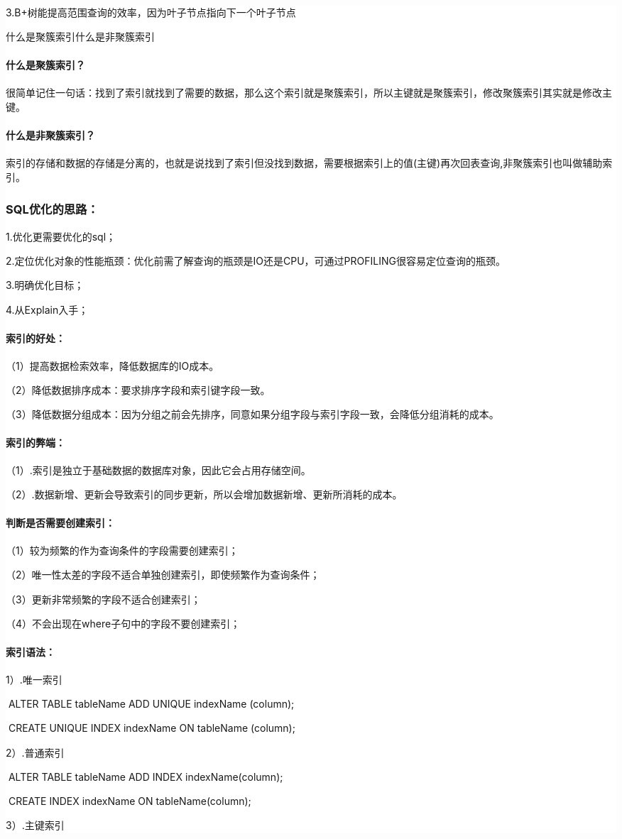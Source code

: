 3.B+树能提高范围查询的效率，因为叶子节点指向下一个叶子节点

 什么是聚簇索引什么是非聚簇索引

#### 什么是聚簇索引？

 很简单记住一句话：找到了索引就找到了需要的数据，那么这个索引就是聚簇索引，所以主键就是聚簇索引，修改聚簇索引其实就是修改主键。

#### 什么是非聚簇索引？

 索引的存储和数据的存储是分离的，也就是说找到了索引但没找到数据，需要根据索引上的值(主键)再次回表查询,非聚簇索引也叫做辅助索引。

### SQL优化的思路：

  1.优化更需要优化的sql；

  2.定位优化对象的性能瓶颈：优化前需了解查询的瓶颈是IO还是CPU，可通过PROFILING很容易定位查询的瓶颈。

  3.明确优化目标；

  4.从Explain入手；

#### 索引的好处：

（1）提高数据检索效率，降低数据库的IO成本。

（2）降低数据排序成本：要求排序字段和索引键字段一致。

（3）降低数据分组成本：因为分组之前会先排序，同意如果分组字段与索引字段一致，会降低分组消耗的成本。

#### 索引的弊端：

（1）.索引是独立于基础数据的数据库对象，因此它会占用存储空间。

（2）.数据新增、更新会导致索引的同步更新，所以会增加数据新增、更新所消耗的成本。

#### 判断是否需要创建索引：

（1）较为频繁的作为查询条件的字段需要创建索引；

（2）唯一性太差的字段不适合单独创建索引，即使频繁作为查询条件；

（3）更新非常频繁的字段不适合创建索引；

（4）不会出现在where子句中的字段不要创建索引；

#### 索引语法：

1）.唯一索引

​     ALTER TABLE tableName ADD UNIQUE indexName (column);

​     CREATE UNIQUE INDEX indexName ON tableName (column);

2）.普通索引

​     ALTER TABLE tableName ADD INDEX indexName(column);

​     CREATE INDEX indexName ON tableName(column);

3）.主键索引
